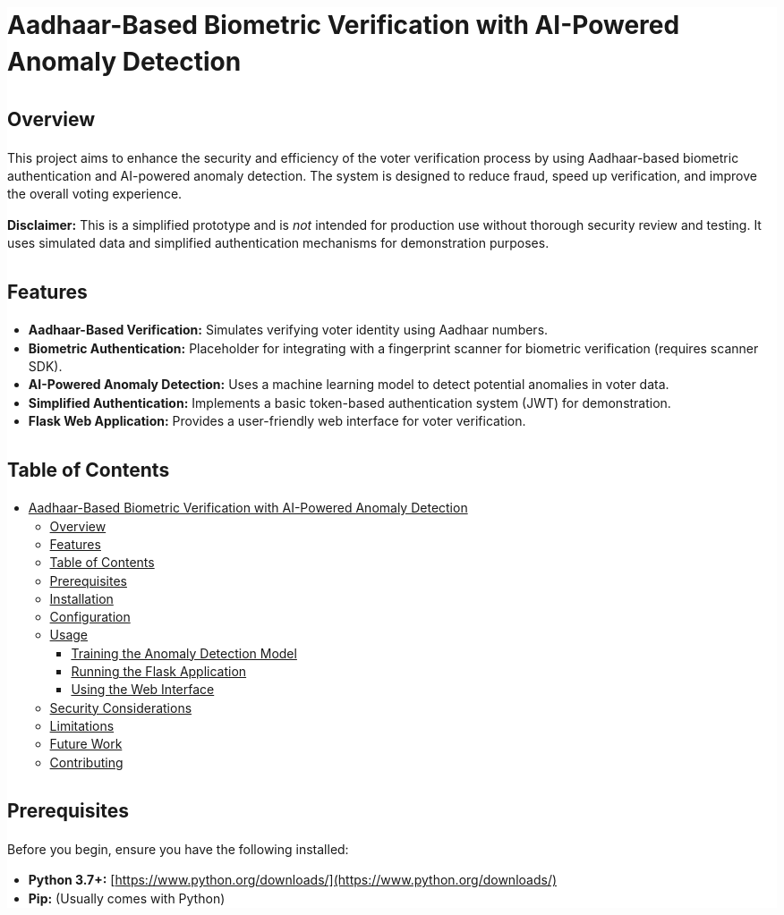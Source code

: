 # Aadhaar-Based Biometric Verification with AI-Powered Anomaly Detection

## Overview

This project aims to enhance the security and efficiency of the voter verification process by using Aadhaar-based biometric authentication and AI-powered anomaly detection. The system is designed to reduce fraud, speed up verification, and improve the overall voting experience.

**Disclaimer:** This is a simplified prototype and is *not* intended for production use without thorough security review and testing. It uses simulated data and simplified authentication mechanisms for demonstration purposes.

## Features

*   **Aadhaar-Based Verification:** Simulates verifying voter identity using Aadhaar numbers.
*   **Biometric Authentication:**  Placeholder for integrating with a fingerprint scanner for biometric verification (requires scanner SDK).
*   **AI-Powered Anomaly Detection:** Uses a machine learning model to detect potential anomalies in voter data.
*   **Simplified Authentication:** Implements a basic token-based authentication system (JWT) for demonstration.
*   **Flask Web Application:** Provides a user-friendly web interface for voter verification.

## Table of Contents

- [Aadhaar-Based Biometric Verification with AI-Powered Anomaly Detection](#aadhaar-based-biometric-verification-with-ai-powered-anomaly-detection)
  - [Overview](#overview)
  - [Features](#features)
  - [Table of Contents](#table-of-contents)
  - [Prerequisites](#prerequisites)
  - [Installation](#installation)
  - [Configuration](#configuration)
  - [Usage](#usage)
    - [Training the Anomaly Detection Model](#training-the-anomaly-detection-model)
    - [Running the Flask Application](#running-the-flask-application)
    - [Using the Web Interface](#using-the-web-interface)
  - [Security Considerations](#security-considerations)
  - [Limitations](#limitations)
  - [Future Work](#future-work)
  - [Contributing](#contributing)

## Prerequisites

Before you begin, ensure you have the following installed:

*   **Python 3.7+:** [https://www.python.org/downloads/](https://www.python.org/downloads/)
*   **Pip:** (Usually comes with Python)
